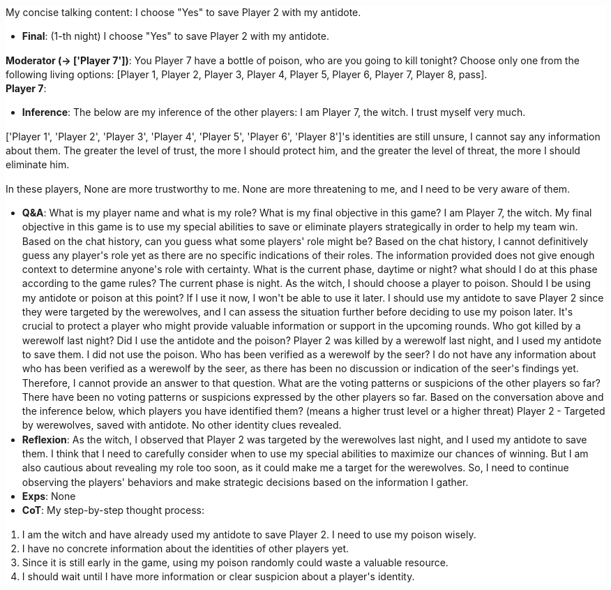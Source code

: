 My concise talking content: 
I choose "Yes" to save Player 2 with my antidote.  

- **Final**: (1-th night) I choose "Yes" to save Player 2 with my antidote.  

**Moderator (-> ['Player 7'])**: You Player 7 have a bottle of poison, who are you going to kill tonight? Choose only one from the following living options: [Player 1, Player 2, Player 3, Player 4, Player 5, Player 6, Player 7, Player 8, pass].   
**Player 7**:  
- **Inference**: 
The below are my inference of the other players:
I am Player 7, the witch. I trust myself very much.


['Player 1', 'Player 2', 'Player 3', 'Player 4', 'Player 5', 'Player 6', 'Player 8']'s identities are still unsure, I cannot say any information about them.
The greater the level of trust, the more I should protect him, and the greater the level of threat, the more I should eliminate him.

In these players, None are more trustworthy to me. None are more threatening to me, and I need to be very aware of them.  
- **Q&A**: What is my player name and what is my role? What is my final objective in this game? I am Player 7, the witch. My final objective in this game is to use my special abilities to save or eliminate players strategically in order to help my team win.
Based on the chat history, can you guess what some players' role might be? Based on the chat history, I cannot definitively guess any player's role yet as there are no specific indications of their roles. The information provided does not give enough context to determine anyone's role with certainty.
What is the current phase, daytime or night? what should I do at this phase according to the game rules? The current phase is night. As the witch, I should choose a player to poison.
Should I be using my antidote or poison at this point? If I use it now, I won't be able to use it later. I should use my antidote to save Player 2 since they were targeted by the werewolves, and I can assess the situation further before deciding to use my poison later. It's crucial to protect a player who might provide valuable information or support in the upcoming rounds.
Who got killed by a werewolf last night? Did I use the antidote and the poison? Player 2 was killed by a werewolf last night, and I used my antidote to save them. I did not use the poison.
Who has been verified as a werewolf by the seer? I do not have any information about who has been verified as a werewolf by the seer, as there has been no discussion or indication of the seer's findings yet. Therefore, I cannot provide an answer to that question.
What are the voting patterns or suspicions of the other players so far? There have been no voting patterns or suspicions expressed by the other players so far.
Based on the conversation above and the inference below, which players you have identified them? (means a higher trust level or a higher threat) Player 2 - Targeted by werewolves, saved with antidote. No other identity clues revealed.  
- **Reflexion**: As the witch, I observed that Player 2 was targeted by the werewolves last night, and I used my antidote to save them. I think that I need to carefully consider when to use my special abilities to maximize our chances of winning. But I am also cautious about revealing my role too soon, as it could make me a target for the werewolves. So, I need to continue observing the players' behaviors and make strategic decisions based on the information I gather.  
- **Exps**: None  
- **CoT**: My step-by-step thought process:
1. I am the witch and have already used my antidote to save Player 2. I need to use my poison wisely.
2. I have no concrete information about the identities of other players yet.
3. Since it is still early in the game, using my poison randomly could waste a valuable resource.
4. I should wait until I have more information or clear suspicion about a player's identity.
